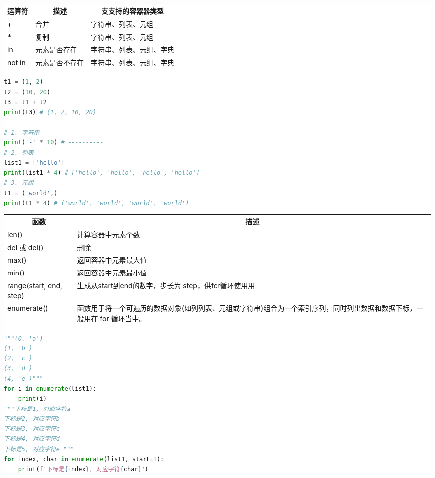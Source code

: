 | 运算符 | 描述           | ⽀支持的容器器类型       |
| ------ | -------------- | ------------------------ |
| +      | 合并           | 字符串、列表、元组       |
| *      | 复制           | 字符串、列表、元组       |
| in     | 元素是否存在   | 字符串、列表、元组、字典 |
| not in | 元素是否不存在 | 字符串、列表、元组、字典 |



```python
t1 = (1, 2)
t2 = (10, 20)
t3 = t1 + t2
print(t3) # (1, 2, 10, 20)

# 1. 字符串
print('-' * 10) # ----------
# 2. 列表
list1 = ['hello']
print(list1 * 4) # ['hello', 'hello', 'hello', 'hello']
# 3. 元组
t1 = ('world',)
print(t1 * 4) # ('world', 'world', 'world', 'world')
```



| 函数                    | 描述                                                         |
| ----------------------- | ------------------------------------------------------------ |
| len()                   | 计算容器中元素个数                                           |
| del 或 del()            | 删除                                                         |
| max()                   | 返回容器中元素最大值                                         |
| min()                   | 返回容器中元素最小值                                         |
| range(start, end, step) | 生成从start到end的数字，步长为 step，供for循环使⽤用         |
| enumerate()             | 函数用于将一个可遍历的数据对象(如列列表、元组或字符串)组合为一个索引序列，同时列出数据和数据下标，一般用在 for 循环当中。 |

```python
"""(0, 'a')
(1, 'b')
(2, 'c')
(3, 'd')
(4, 'e')"""
for i in enumerate(list1):
    print(i)
"""下标是1, 对应字符a
下标是2, 对应字符b
下标是3, 对应字符c
下标是4, 对应字符d
下标是5, 对应字符e """
for index, char in enumerate(list1, start=1):
	print(f'下标是{index}, 对应字符{char}')
```
